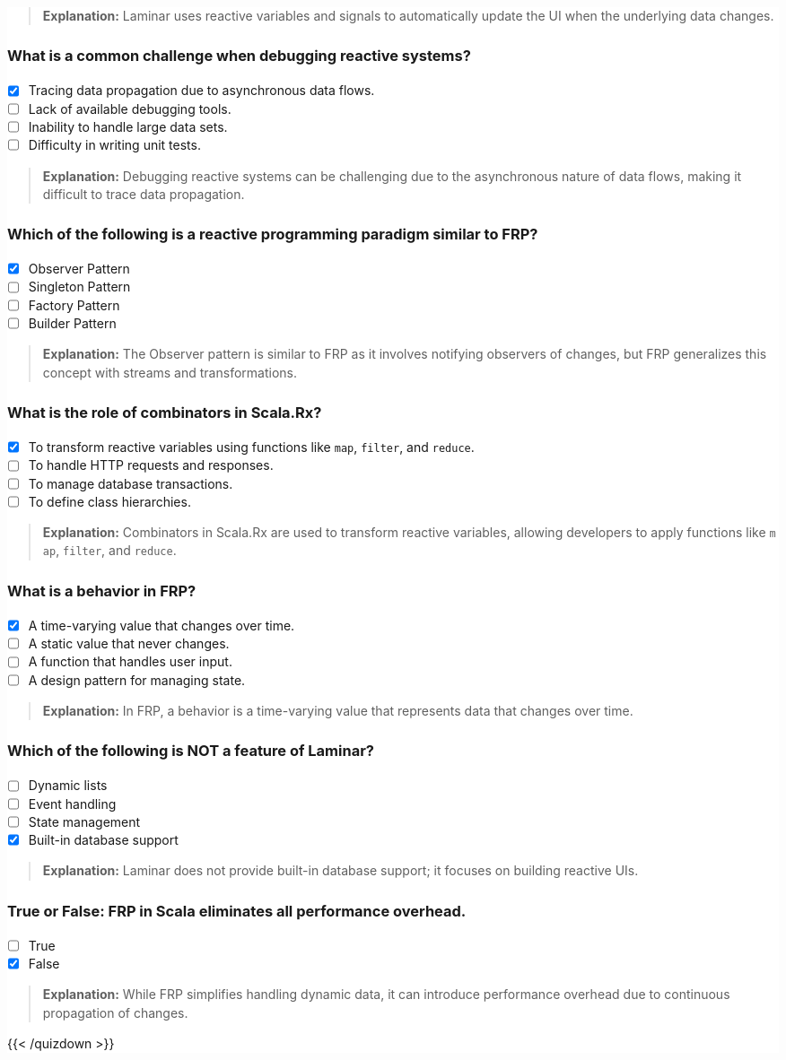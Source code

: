 > **Explanation:** Laminar uses reactive variables and signals to automatically update the UI when the underlying data changes.

### What is a common challenge when debugging reactive systems?

- [x] Tracing data propagation due to asynchronous data flows.
- [ ] Lack of available debugging tools.
- [ ] Inability to handle large data sets.
- [ ] Difficulty in writing unit tests.

> **Explanation:** Debugging reactive systems can be challenging due to the asynchronous nature of data flows, making it difficult to trace data propagation.

### Which of the following is a reactive programming paradigm similar to FRP?

- [x] Observer Pattern
- [ ] Singleton Pattern
- [ ] Factory Pattern
- [ ] Builder Pattern

> **Explanation:** The Observer pattern is similar to FRP as it involves notifying observers of changes, but FRP generalizes this concept with streams and transformations.

### What is the role of combinators in Scala.Rx?

- [x] To transform reactive variables using functions like `map`, `filter`, and `reduce`.
- [ ] To handle HTTP requests and responses.
- [ ] To manage database transactions.
- [ ] To define class hierarchies.

> **Explanation:** Combinators in Scala.Rx are used to transform reactive variables, allowing developers to apply functions like `map`, `filter`, and `reduce`.

### What is a behavior in FRP?

- [x] A time-varying value that changes over time.
- [ ] A static value that never changes.
- [ ] A function that handles user input.
- [ ] A design pattern for managing state.

> **Explanation:** In FRP, a behavior is a time-varying value that represents data that changes over time.

### Which of the following is NOT a feature of Laminar?

- [ ] Dynamic lists
- [ ] Event handling
- [ ] State management
- [x] Built-in database support

> **Explanation:** Laminar does not provide built-in database support; it focuses on building reactive UIs.

### True or False: FRP in Scala eliminates all performance overhead.

- [ ] True
- [x] False

> **Explanation:** While FRP simplifies handling dynamic data, it can introduce performance overhead due to continuous propagation of changes.

{{< /quizdown >}}
